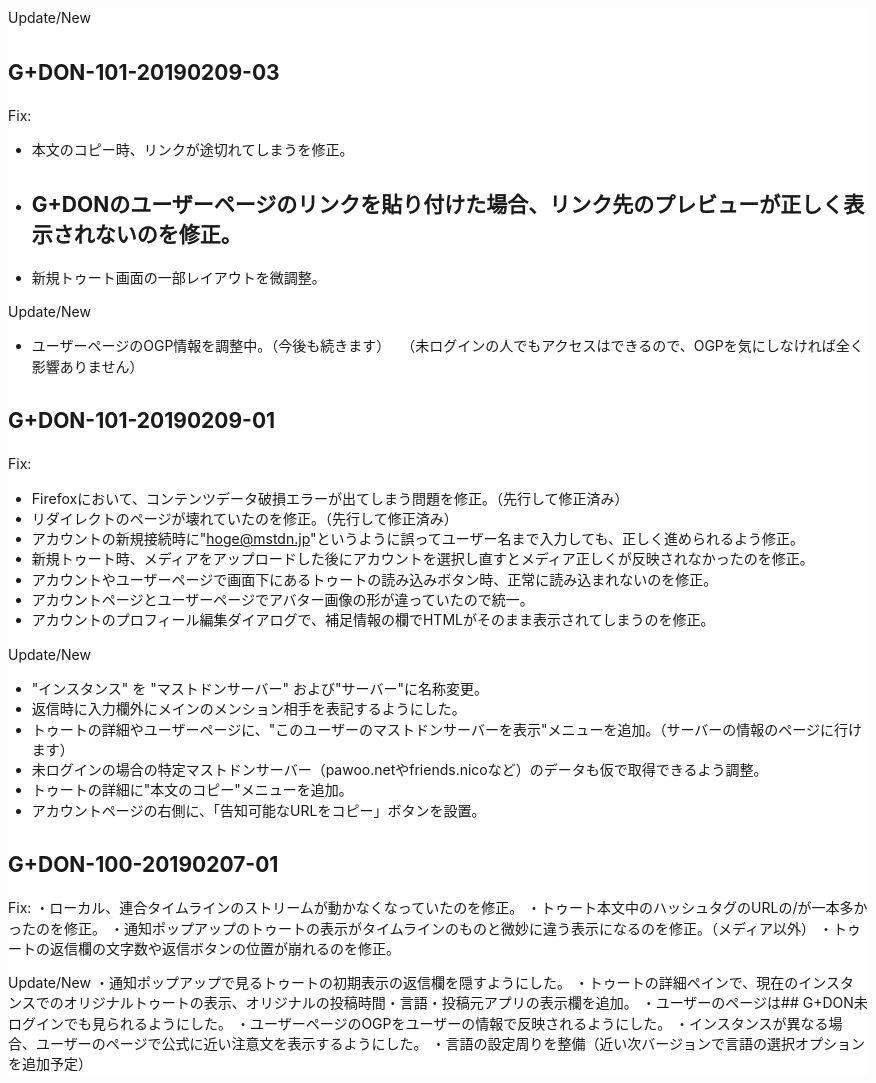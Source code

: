 Update/New


## G+DON-101-20190209-03
Fix:
* 本文のコピー時、リンクが途切れてしまうを修正。
* ## G+DONのユーザーページのリンクを貼り付けた場合、リンク先のプレビューが正しく表示されないのを修正。
* 新規トゥート画面の一部レイアウトを微調整。


Update/New
* ユーザーページのOGP情報を調整中。（今後も続きます）
　（未ログインの人でもアクセスはできるので、OGPを気にしなければ全く影響ありません）


## G+DON-101-20190209-01
Fix:
* Firefoxにおいて、コンテンツデータ破損エラーが出てしまう問題を修正。（先行して修正済み）
* リダイレクトのページが壊れていたのを修正。（先行して修正済み）
* アカウントの新規接続時に"hoge@mstdn.jp"というように誤ってユーザー名まで入力しても、正しく進められるよう修正。
* 新規トゥート時、メディアをアップロードした後にアカウントを選択し直すとメディア正しくが反映されなかったのを修正。
* アカウントやユーザーページで画面下にあるトゥートの読み込みボタン時、正常に読み込まれないのを修正。
* アカウントページとユーザーページでアバター画像の形が違っていたので統一。
* アカウントのプロフィール編集ダイアログで、補足情報の欄でHTMLがそのまま表示されてしまうのを修正。

Update/New
* "インスタンス" を "マストドンサーバー" および"サーバー"に名称変更。
* 返信時に入力欄外にメインのメンション相手を表記するようにした。
* トゥートの詳細やユーザーページに、"このユーザーのマストドンサーバーを表示"メニューを追加。（サーバーの情報のページに行けます）
* 未ログインの場合の特定マストドンサーバー（pawoo.netやfriends.nicoなど）のデータも仮で取得できるよう調整。
* トゥートの詳細に"本文のコピー"メニューを追加。
* アカウントページの右側に、「告知可能なURLをコピー」ボタンを設置。

## G+DON-100-20190207-01

Fix:
・ローカル、連合タイムラインのストリームが動かなくなっていたのを修正。
・トゥート本文中のハッシュタグのURLの/が一本多かったのを修正。
・通知ポップアップのトゥートの表示がタイムラインのものと微妙に違う表示になるのを修正。（メディア以外）
・トゥートの返信欄の文字数や返信ボタンの位置が崩れるのを修正。

Update/New
・通知ポップアップで見るトゥートの初期表示の返信欄を隠すようにした。
・トゥートの詳細ペインで、現在のインスタンスでのオリジナルトゥートの表示、オリジナルの投稿時間・言語・投稿元アプリの表示欄を追加。
・ユーザーのページは## G+DON未ログインでも見られるようにした。
・ユーザーページのOGPをユーザーの情報で反映されるようにした。
・インスタンスが異なる場合、ユーザーのページで公式に近い注意文を表示するようにした。
・言語の設定周りを整備（近い次バージョンで言語の選択オプションを追加予定）

